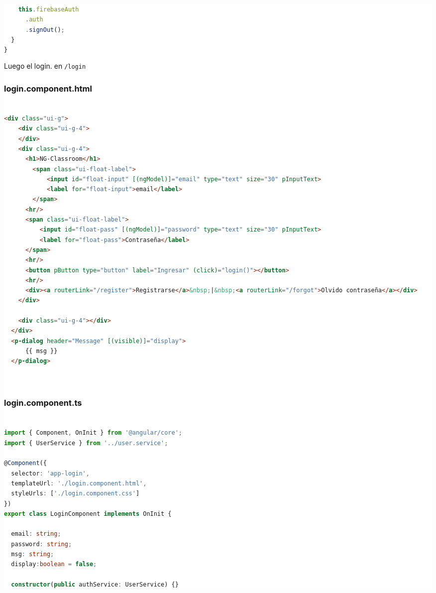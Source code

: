 ```ts
    this.firebaseAuth
      .auth
      .signOut();
  }
}

```

Luego el login. en ```/login```

### login.component.html

```html

<div class="ui-g">
    <div class="ui-g-4">
    </div>
    <div class="ui-g-4">
      <h1>NG-Classroom</h1>  
        <span class="ui-float-label">
            <input id="float-input" [(ngModel)]="email" type="text" size="30" pInputText> 
            <label for="float-input">email</label>
        </span>
      <hr/>
      <span class="ui-float-label">
          <input id="float-pass" [(ngModel)]="password" type="text" size="30" pInputText> 
          <label for="float-pass">Contraseña</label>
      </span>
      <hr/>
      <button pButton type="button" label="Ingresar" (click)="login()"></button>
      <hr/>
      <div><a routerLink="/register">Registrarse</a>&nbsp;|&nbsp;<a routerLink="/forgot">Olvido contraseña</a></div>
    </div>
      
    <div class="ui-g-4"></div>
  </div>
  <p-dialog header="Message" [(visible)]="display">
      {{ msg }}
  </p-dialog>
  
  
```

### login.component.ts

```ts

import { Component, OnInit } from '@angular/core';
import { UserService } from '../user.service';

@Component({
  selector: 'app-login',
  templateUrl: './login.component.html',
  styleUrls: ['./login.component.css']
})
export class LoginComponent implements OnInit {
  
  email: string;
  password: string;
  msg: string;
  display:boolean = false;

  constructor(public authService: UserService) {}
```